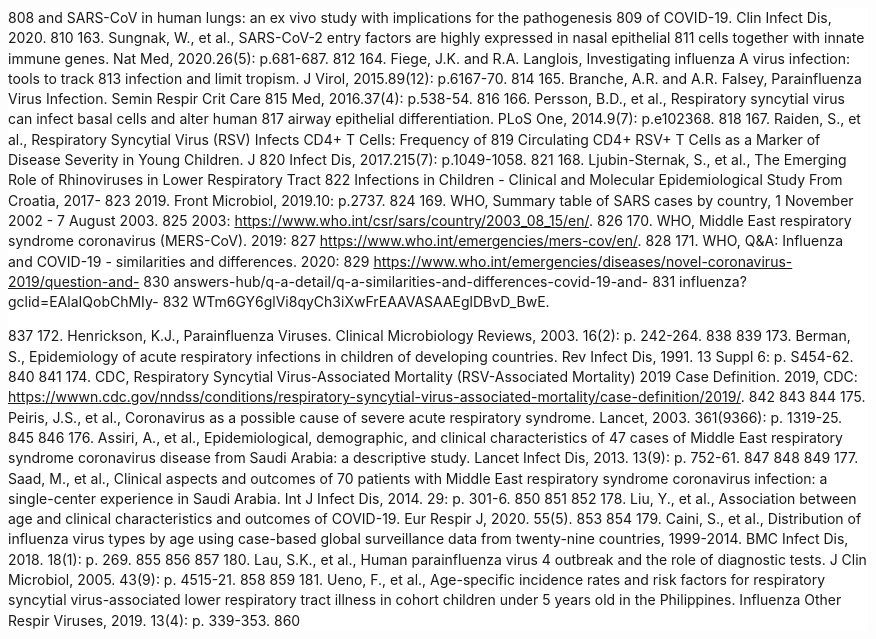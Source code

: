 808 and SARS-CoV in human lungs: an ex vivo study with implications for the pathogenesis
809 of COVID-19. Clin Infect Dis, 2020.
810 163. Sungnak, W., et al., SARS-CoV-2 entry factors are highly expressed in nasal epithelial
811 cells together with innate immune genes. Nat Med, 2020.26(5): p.681-687.
812 164. Fiege, J.K. and R.A. Langlois, Investigating influenza A virus infection: tools to track
813 infection and limit tropism. J Virol, 2015.89(12): p.6167-70.
814 165. Branche, A.R. and A.R. Falsey, Parainfluenza Virus Infection. Semin Respir Crit Care
815 Med, 2016.37(4): p.538-54.
816 166. Persson, B.D., et al., Respiratory syncytial virus can infect basal cells and alter human
817 airway epithelial differentiation. PLoS One, 2014.9(7): p.e102368.
818 167. Raiden, S., et al., Respiratory Syncytial Virus (RSV) Infects CD4+ T Cells: Frequency of
819 Circulating CD4+ RSV+ T Cells as a Marker of Disease Severity in Young Children. J
820 Infect Dis, 2017.215(7): p.1049-1058.
821 168. Ljubin-Sternak, S., et al., The Emerging Role of Rhinoviruses in Lower Respiratory Tract
822 Infections in Children - Clinical and Molecular Epidemiological Study From Croatia, 2017-
823 2019. Front Microbiol, 2019.10: p.2737.
824 169. WHO, Summary table of SARS cases by country, 1 November 2002 - 7 August 2003.
825 2003: https://www.who.int/csr/sars/country/2003_08_15/en/.
826 170. WHO, Middle East respiratory syndrome coronavirus (MERS-CoV). 2019:
827 https://www.who.int/emergencies/mers-cov/en/.
828 171. WHO, Q&A: Influenza and COVID-19 - similarities and differences. 2020:
829 https://www.who.int/emergencies/diseases/novel-coronavirus-2019/question-and-
830 answers-hub/q-a-detail/q-a-similarities-and-differences-covid-19-and-
831 influenza?gclid=EAlaIQobChMIy-
832 WTm6GY6glVi8qyCh3iXwFrEAAVASAAEglDBvD_BwE.

837 172. Henrickson, K.J., Parainfluenza Viruses. Clinical Microbiology Reviews, 2003. 16(2): p. 242-264.
838 
839 173. Berman, S., Epidemiology of acute respiratory infections in children of developing countries. Rev Infect Dis, 1991. 13 Suppl 6: p. S454-62.
840 
841 174. CDC, Respiratory Syncytial Virus-Associated Mortality (RSV-Associated Mortality) 2019 Case Definition. 2019, CDC: https://wwwn.cdc.gov/nndss/conditions/respiratory-syncytial-virus-associated-mortality/case-definition/2019/.
842 
843 
844 175. Peiris, J.S., et al., Coronavirus as a possible cause of severe acute respiratory syndrome. Lancet, 2003. 361(9366): p. 1319-25.
845 
846 176. Assiri, A., et al., Epidemiological, demographic, and clinical characteristics of 47 cases of Middle East respiratory syndrome coronavirus disease from Saudi Arabia: a descriptive study. Lancet Infect Dis, 2013. 13(9): p. 752-61.
847 
848 
849 177. Saad, M., et al., Clinical aspects and outcomes of 70 patients with Middle East respiratory syndrome coronavirus infection: a single-center experience in Saudi Arabia. Int J Infect Dis, 2014. 29: p. 301-6.
850 
851 
852 178. Liu, Y., et al., Association between age and clinical characteristics and outcomes of COVID-19. Eur Respir J, 2020. 55(5).
853 
854 179. Caini, S., et al., Distribution of influenza virus types by age using case-based global surveillance data from twenty-nine countries, 1999-2014. BMC Infect Dis, 2018. 18(1): p. 269.
855 
856 
857 180. Lau, S.K., et al., Human parainfluenza virus 4 outbreak and the role of diagnostic tests. J Clin Microbiol, 2005. 43(9): p. 4515-21.
858 
859 181. Ueno, F., et al., Age-specific incidence rates and risk factors for respiratory syncytial virus-associated lower respiratory tract illness in cohort children under 5 years old in the Philippines. Influenza Other Respir Viruses, 2019. 13(4): p. 339-353.
860 